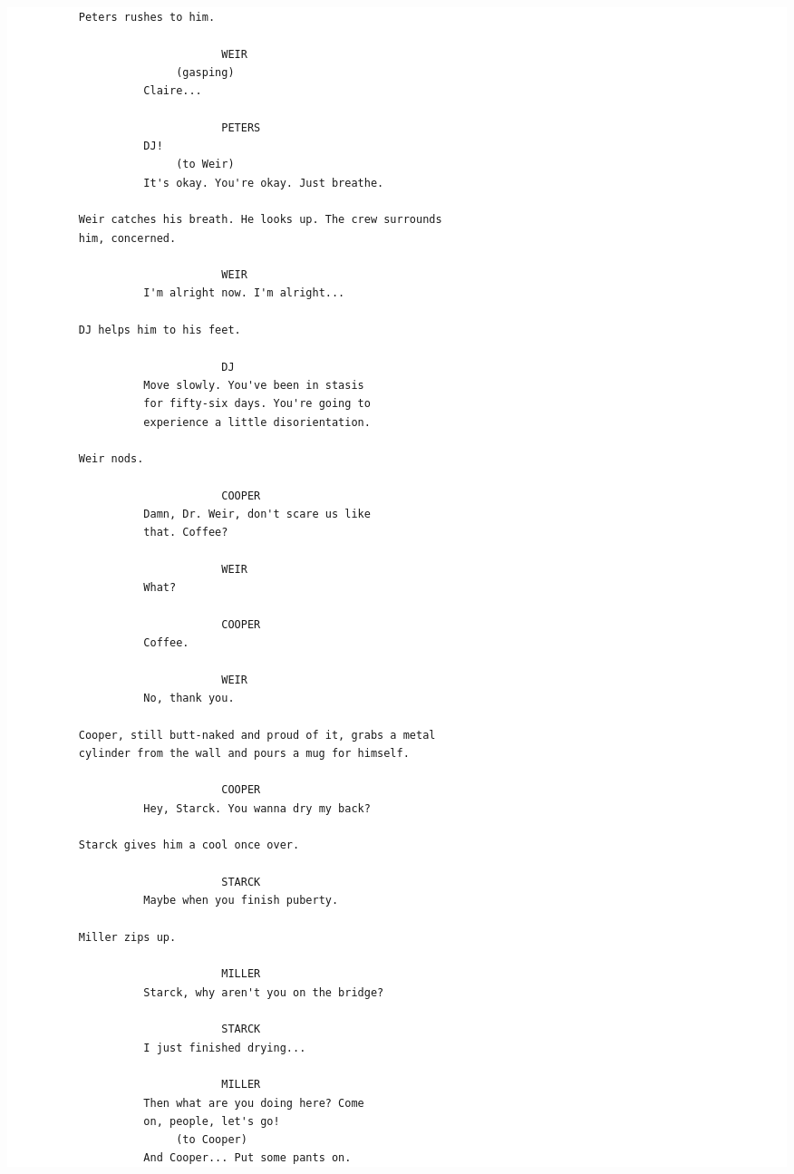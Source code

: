                Peters rushes to him.

                                     WEIR
                              (gasping)
                         Claire...

                                     PETERS
                         DJ!
                              (to Weir)
                         It's okay. You're okay. Just breathe.

               Weir catches his breath. He looks up. The crew surrounds 
               him, concerned.

                                     WEIR
                         I'm alright now. I'm alright...

               DJ helps him to his feet.

                                     DJ
                         Move slowly. You've been in stasis 
                         for fifty-six days. You're going to 
                         experience a little disorientation.

               Weir nods.

                                     COOPER
                         Damn, Dr. Weir, don't scare us like 
                         that. Coffee?

                                     WEIR
                         What?

                                     COOPER
                         Coffee.

                                     WEIR
                         No, thank you.

               Cooper, still butt-naked and proud of it, grabs a metal 
               cylinder from the wall and pours a mug for himself.

                                     COOPER
                         Hey, Starck. You wanna dry my back?

               Starck gives him a cool once over.

                                     STARCK
                         Maybe when you finish puberty.

               Miller zips up.

                                     MILLER
                         Starck, why aren't you on the bridge?

                                     STARCK
                         I just finished drying...

                                     MILLER
                         Then what are you doing here? Come 
                         on, people, let's go!
                              (to Cooper)
                         And Cooper... Put some pants on.
